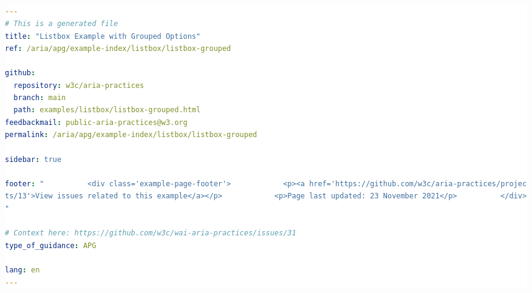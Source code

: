 ```yaml
---
# This is a generated file
title: "Listbox Example with Grouped Options"
ref: /aria/apg/example-index/listbox/listbox-grouped

github:
  repository: w3c/aria-practices
  branch: main
  path: examples/listbox/listbox-grouped.html
feedbackmail: public-aria-practices@w3.org
permalink: /aria/apg/example-index/listbox/listbox-grouped

sidebar: true

footer: "          <div class='example-page-footer'>            <p><a href='https://github.com/w3c/aria-practices/projects/13'>View issues related to this example</a></p>            <p>Page last updated: 23 November 2021</p>          </div>        "

# Context here: https://github.com/w3c/wai-aria-practices/issues/31
type_of_guidance: APG

lang: en
---
```

<script src="../js/examples.js"></script>
<script src="../js/highlight.pack.js"></script>
<script src="../js/app.js"></script>
<script src="../js/utils.js" type="text/javascript"></script>

<link href="css/listbox.css" rel="stylesheet" />
<script src="js/listbox.js" type="text/javascript"></script>
<script src="js/listbox-scrollable.js" type="text/javascript"></script>


<link 
  rel="stylesheet"
  href="{{ '/content-assets/wai-aria-practices/styles.css' | relative_url }}"
>

<link 
  rel="stylesheet"
  href="{{ '/aria/apg/example-index/css/github.css' | relative_url }}"
>

<script>
const addBodyClass = undefined;
const enableSidebar = true;
if (addBodyClass) document.body.classList.add(addBodyClass);
if (enableSidebar) document.body.classList.add('has-sidebar');
</script>
    
<div>
